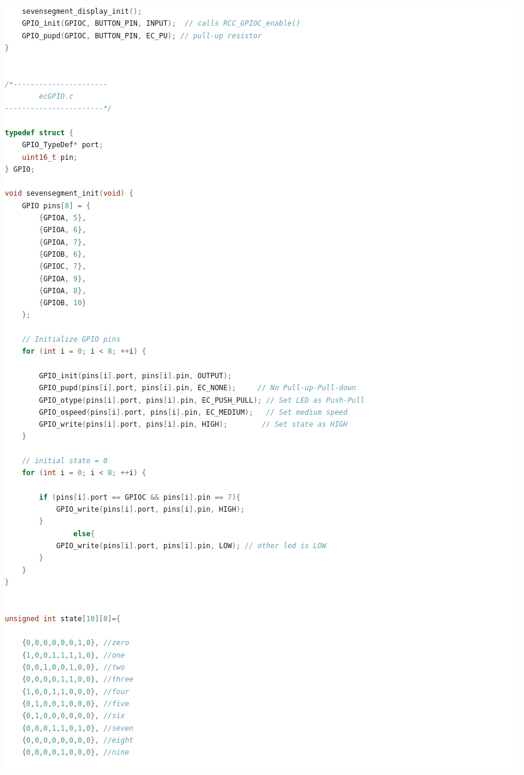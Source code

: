 ```c
	sevensegment_display_init();
	GPIO_init(GPIOC, BUTTON_PIN, INPUT);  // calls RCC_GPIOC_enable()
	GPIO_pupd(GPIOC, BUTTON_PIN, EC_PU); // pull-up resistor
}


/*----------------------
		ecGPIO.c
-----------------------*/

typedef struct {
    GPIO_TypeDef* port;
    uint16_t pin;
} GPIO;

void sevensegment_init(void) {
    GPIO pins[8] = {
        {GPIOA, 5},
        {GPIOA, 6},
        {GPIOA, 7},
        {GPIOB, 6},
        {GPIOC, 7},
        {GPIOA, 9},
        {GPIOA, 8},
        {GPIOB, 10}
    };

    // Initialize GPIO pins
    for (int i = 0; i < 8; ++i) {
			
        GPIO_init(pins[i].port, pins[i].pin, OUTPUT);
        GPIO_pupd(pins[i].port, pins[i].pin, EC_NONE);     // No Pull-up-Pull-down
        GPIO_otype(pins[i].port, pins[i].pin, EC_PUSH_PULL); // Set LED as Push-Pull
        GPIO_ospeed(pins[i].port, pins[i].pin, EC_MEDIUM);   // Set medium speed
        GPIO_write(pins[i].port, pins[i].pin, HIGH);        // Set state as HIGH
    }

    // initial state = 0
    for (int i = 0; i < 8; ++i) {
			
        if (pins[i].port == GPIOC && pins[i].pin == 7){ 
            GPIO_write(pins[i].port, pins[i].pin, HIGH);	
        } 
				else{
            GPIO_write(pins[i].port, pins[i].pin, LOW); // other led is LOW
        }
    }
}


unsigned int state[10][8]={
		
    {0,0,0,0,0,0,1,0}, //zero
    {1,0,0,1,1,1,1,0}, //one
    {0,0,1,0,0,1,0,0}, //two
    {0,0,0,0,1,1,0,0}, //three
    {1,0,0,1,1,0,0,0}, //four
    {0,1,0,0,1,0,0,0}, //five
    {0,1,0,0,0,0,0,0}, //six
    {0,0,0,1,1,0,1,0}, //seven
    {0,0,0,0,0,0,0,0}, //eight
    {0,0,0,0,1,0,0,0}, //nine
										
```